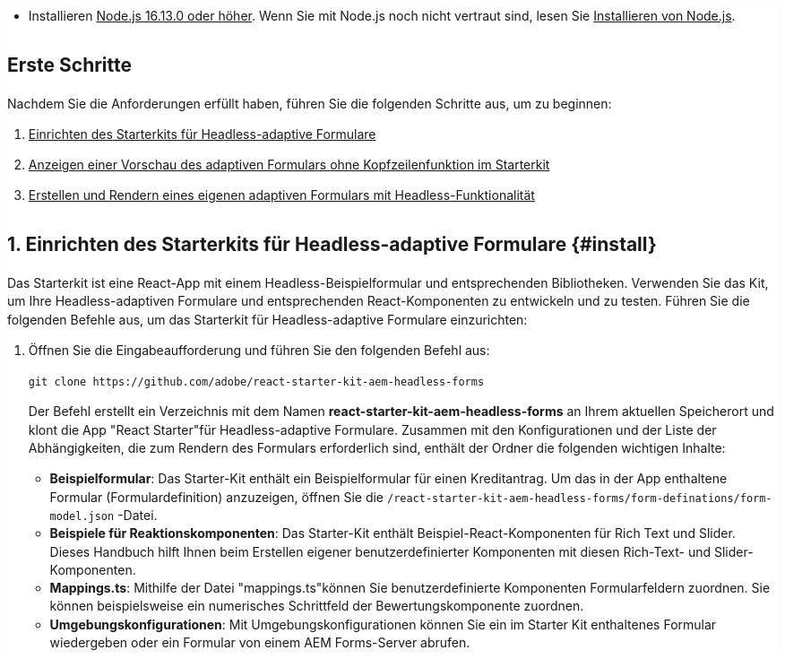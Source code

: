 * Installieren [Node.js 16.13.0 oder höher](https://nodejs.org/de/download/). Wenn Sie mit Node.js noch nicht vertraut sind, lesen Sie [Installieren von Node.js](https://nodejs.dev/en/learn/how-to-install-nodejs).

## Erste Schritte

Nachdem Sie die Anforderungen erfüllt haben, führen Sie die folgenden Schritte aus, um zu beginnen:

1. [Einrichten des Starterkits für Headless-adaptive Formulare](#setup)

1. [Anzeigen einer Vorschau des adaptiven Formulars ohne Kopfzeilenfunktion im Starterkit](#preview)

1. [Erstellen und Rendern eines eigenen adaptiven Formulars mit Headless-Funktionalität](#custom)



## 1. Einrichten des Starterkits für Headless-adaptive Formulare {#install}

Das Starterkit ist eine React-App mit einem Headless-Beispielformular und entsprechenden Bibliotheken. Verwenden Sie das Kit, um Ihre Headless-adaptiven Formulare und entsprechenden React-Komponenten zu entwickeln und zu testen. Führen Sie die folgenden Befehle aus, um das Starterkit für Headless-adaptive Formulare einzurichten:

1. Öffnen Sie die Eingabeaufforderung und führen Sie den folgenden Befehl aus:

   ```shell
   git clone https://github.com/adobe/react-starter-kit-aem-headless-forms
   ```

   Der Befehl erstellt ein Verzeichnis mit dem Namen **react-starter-kit-aem-headless-forms** an Ihrem aktuellen Speicherort und klont die App &quot;React Starter&quot;für Headless-adaptive Formulare. Zusammen mit den Konfigurationen und der Liste der Abhängigkeiten, die zum Rendern des Formulars erforderlich sind, enthält der Ordner die folgenden wichtigen Inhalte:

   * **Beispielformular**: Das Starter-Kit enthält ein Beispielformular für einen Kreditantrag. Um das in der App enthaltene Formular (Formulardefinition) anzuzeigen, öffnen Sie die `/react-starter-kit-aem-headless-forms/form-definations/form-model.json` -Datei.
   * **Beispiele für Reaktionskomponenten**: Das Starter-Kit enthält Beispiel-React-Komponenten für Rich Text und Slider. Dieses Handbuch hilft Ihnen beim Erstellen eigener benutzerdefinierter Komponenten mit diesen Rich-Text- und Slider-Komponenten.
   * **Mappings.ts**: Mithilfe der Datei &quot;mappings.ts&quot;können Sie benutzerdefinierte Komponenten Formularfeldern zuordnen. Sie können beispielsweise ein numerisches Schrittfeld der Bewertungskomponente zuordnen.
   * **Umgebungskonfigurationen**: Mit Umgebungskonfigurationen können Sie ein im Starter Kit enthaltenes Formular wiedergeben oder ein Formular von einem AEM Forms-Server abrufen.
